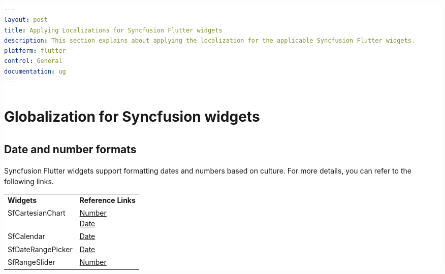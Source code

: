 ```yaml
---
layout: post
title: Applying Localizations for Syncfusion Flutter widgets
description: This section explains about applying the localization for the applicable Syncfusion Flutter widgets.
platform: flutter
control: General
documentation: ug
---
```


# Globalization for Syncfusion widgets

## Date and number formats

Syncfusion Flutter widgets support formatting dates and numbers based on culture. For more details, you can refer to the following links.

<table>
    <tr>
        <td>
            <b>Widgets</b>
        </td>
        <td>
             <b>Reference Links</b>
        </td>
    </tr>
    <tr>
        <td>
            SfCartesianChart
        </td>
        <td>
             <a href="https://help.syncfusion.com/flutter/chart/axis-types#formatting-the-labels">Number</a> <br/>
             <a href="https://help.syncfusion.com/flutter/chart/axis-types#formatting-the-labels-1">Date</a>
        </td>
    </tr>
	<tr>
        <td>
            SfCalendar
        </td>
        <td>
            <a href="https://help.syncfusion.com/flutter/calendar/month-view#view-header-dayformat">Date</a>
        </td>
    </tr>
    <tr>
        <td>
            SfDateRangePicker
        </td>
        <td>
            <a href="https://help.syncfusion.com/flutter/daterangepicker/headers#view-header-day-format">Date</a>
        </td>
    </tr>
    <tr>
        <td>
           SfRangeSlider
        </td>
       <td>
           <a href="https://help.syncfusion.com/flutter/range-slider/labels-and-divisor#number-format">Number</a><br/>